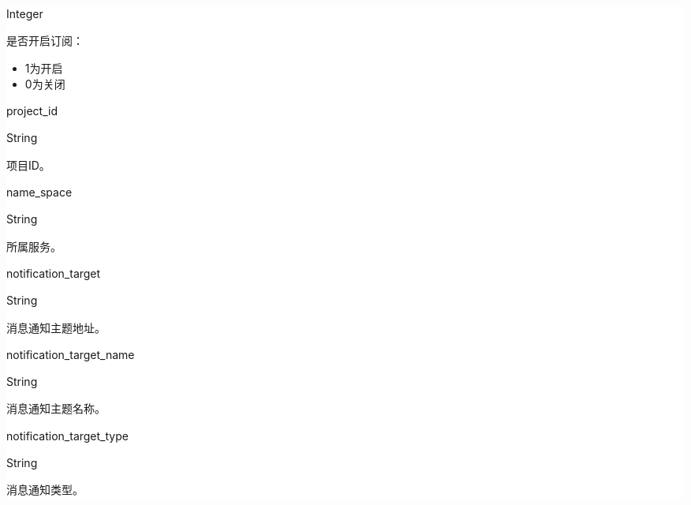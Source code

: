 </td>
<td class="cellrowborder" valign="top" width="20%" headers="mcps1.2.4.1.2 "><p id="p1969854382119"><a name="p1969854382119"></a><a name="p1969854382119"></a>Integer</p>
</td>
<td class="cellrowborder" valign="top" width="60%" headers="mcps1.2.4.1.3 "><p id="p82021529403"><a name="p82021529403"></a><a name="p82021529403"></a>是否开启订阅：</p>
<a name="ul15961355415"></a><a name="ul15961355415"></a><ul id="ul15961355415"><li>1为开启</li><li>0为关闭</li></ul>
</td>
</tr>
<tr id="row1365394342114"><td class="cellrowborder" valign="top" width="20%" headers="mcps1.2.4.1.1 "><p id="p19702144317217"><a name="p19702144317217"></a><a name="p19702144317217"></a>project_id</p>
</td>
<td class="cellrowborder" valign="top" width="20%" headers="mcps1.2.4.1.2 "><p id="p17703184392117"><a name="p17703184392117"></a><a name="p17703184392117"></a>String</p>
</td>
<td class="cellrowborder" valign="top" width="60%" headers="mcps1.2.4.1.3 "><p id="p370684342114"><a name="p370684342114"></a><a name="p370684342114"></a>项目ID。</p>
</td>
</tr>
<tr id="row1365314332114"><td class="cellrowborder" valign="top" width="20%" headers="mcps1.2.4.1.1 "><p id="p1970714433217"><a name="p1970714433217"></a><a name="p1970714433217"></a>name_space</p>
</td>
<td class="cellrowborder" valign="top" width="20%" headers="mcps1.2.4.1.2 "><p id="p15708443142118"><a name="p15708443142118"></a><a name="p15708443142118"></a>String</p>
</td>
<td class="cellrowborder" valign="top" width="60%" headers="mcps1.2.4.1.3 "><p id="p20710114352112"><a name="p20710114352112"></a><a name="p20710114352112"></a>所属服务。</p>
</td>
</tr>
<tr id="row465304372118"><td class="cellrowborder" valign="top" width="20%" headers="mcps1.2.4.1.1 "><p id="p07118436216"><a name="p07118436216"></a><a name="p07118436216"></a>notification_target</p>
</td>
<td class="cellrowborder" valign="top" width="20%" headers="mcps1.2.4.1.2 "><p id="p1871312432218"><a name="p1871312432218"></a><a name="p1871312432218"></a>String</p>
</td>
<td class="cellrowborder" valign="top" width="60%" headers="mcps1.2.4.1.3 "><p id="p1971413435215"><a name="p1971413435215"></a><a name="p1971413435215"></a>消息通知主题地址。</p>
</td>
</tr>
<tr id="row14653543132115"><td class="cellrowborder" valign="top" width="20%" headers="mcps1.2.4.1.1 "><p id="p4716243152119"><a name="p4716243152119"></a><a name="p4716243152119"></a>notification_target_name</p>
</td>
<td class="cellrowborder" valign="top" width="20%" headers="mcps1.2.4.1.2 "><p id="p2717144332111"><a name="p2717144332111"></a><a name="p2717144332111"></a>String</p>
</td>
<td class="cellrowborder" valign="top" width="60%" headers="mcps1.2.4.1.3 "><p id="p10719154317216"><a name="p10719154317216"></a><a name="p10719154317216"></a>消息通知主题名称。</p>
</td>
</tr>
<tr id="row665434332110"><td class="cellrowborder" valign="top" width="20%" headers="mcps1.2.4.1.1 "><p id="p472084342115"><a name="p472084342115"></a><a name="p472084342115"></a>notification_target_type</p>
</td>
<td class="cellrowborder" valign="top" width="20%" headers="mcps1.2.4.1.2 "><p id="p1072216432217"><a name="p1072216432217"></a><a name="p1072216432217"></a>String</p>
</td>
<td class="cellrowborder" valign="top" width="60%" headers="mcps1.2.4.1.3 "><p id="p972474362114"><a name="p972474362114"></a><a name="p972474362114"></a>消息通知类型。</p>
</td>
</tr>
